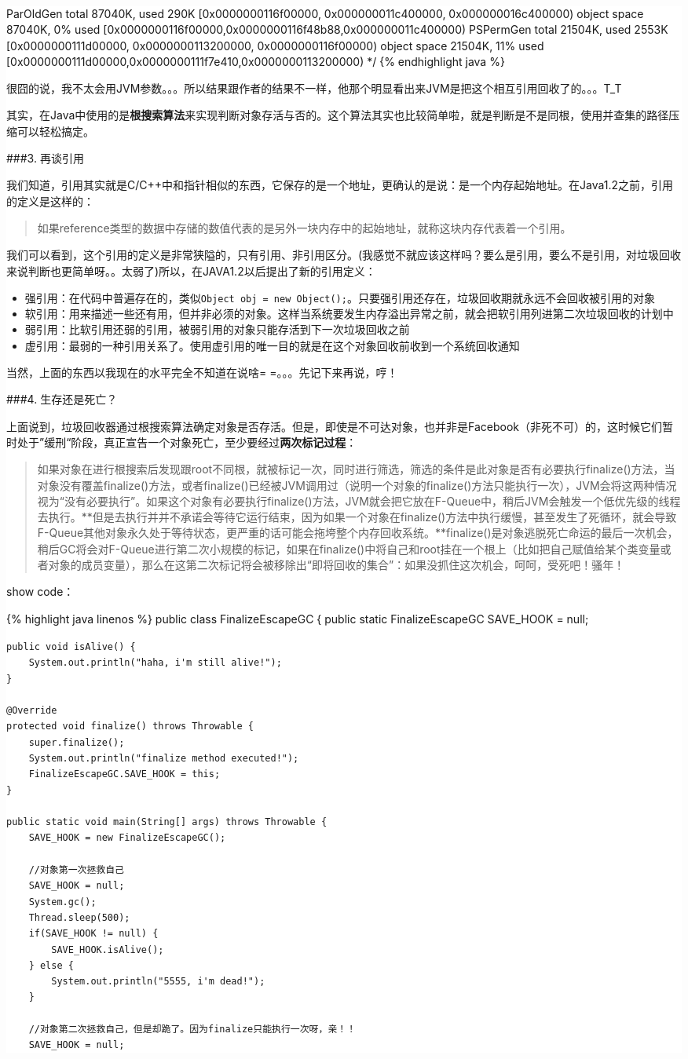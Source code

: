 ParOldGen       total 87040K, used 290K [0x0000000116f00000, 0x000000011c400000, 0x000000016c400000)
  object space 87040K, 0% used [0x0000000116f00000,0x0000000116f48b88,0x000000011c400000)
 PSPermGen       total 21504K, used 2553K [0x0000000111d00000, 0x0000000113200000, 0x0000000116f00000)
  object space 21504K, 11% used [0x0000000111d00000,0x0000000111f7e410,0x0000000113200000)
*/
{% endhighlight java %}

很囧的说，我不太会用JVM参数。。。所以结果跟作者的结果不一样，他那个明显看出来JVM是把这个相互引用回收了的。。。T_T

其实，在Java中使用的是**根搜索算法**来实现判断对象存活与否的。这个算法其实也比较简单啦，就是判断是不是同根，使用并查集的路径压缩可以轻松搞定。

###3. 再谈引用

我们知道，引用其实就是C/C++中和指针相似的东西，它保存的是一个地址，更确认的是说：是一个内存起始地址。在Java1.2之前，引用的定义是这样的：

> 如果reference类型的数据中存储的数值代表的是另外一块内存中的起始地址，就称这块内存代表着一个引用。

我们可以看到，这个引用的定义是非常狭隘的，只有引用、非引用区分。(我感觉不就应该这样吗？要么是引用，要么不是引用，对垃圾回收来说判断也更简单呀。。太弱了)所以，在JAVA1.2以后提出了新的引用定义：

* 强引用：在代码中普遍存在的，类似```Object obj = new Object();```。只要强引用还存在，垃圾回收期就永远不会回收被引用的对象
* 软引用：用来描述一些还有用，但并非必须的对象。这样当系统要发生内存溢出异常之前，就会把软引用列进第二次垃圾回收的计划中
* 弱引用：比软引用还弱的引用，被弱引用的对象只能存活到下一次垃圾回收之前
* 虚引用：最弱的一种引用关系了。使用虚引用的唯一目的就是在这个对象回收前收到一个系统回收通知

当然，上面的东西以我现在的水平完全不知道在说啥= =。。。先记下来再说，哼！

###4. 生存还是死亡？

上面说到，垃圾回收器通过根搜索算法确定对象是否存活。但是，即使是不可达对象，也并非是Facebook（非死不可）的，这时候它们暂时处于”缓刑“阶段，真正宣告一个对象死亡，至少要经过**两次标记过程**：

> 如果对象在进行根搜索后发现跟root不同根，就被标记一次，同时进行筛选，筛选的条件是此对象是否有必要执行finalize()方法，当对象没有覆盖finalize()方法，或者finalize()已经被JVM调用过（说明一个对象的finalize()方法只能执行一次），JVM会将这两种情况视为“没有必要执行”。如果这个对象有必要执行finalize()方法，JVM就会把它放在F-Queue中，稍后JVM会触发一个低优先级的线程去执行。**但是去执行并并不承诺会等待它运行结束，因为如果一个对象在finalize()方法中执行缓慢，甚至发生了死循环，就会导致F-Queue其他对象永久处于等待状态，更严重的话可能会拖垮整个内存回收系统。**finalize()是对象逃脱死亡命运的最后一次机会，稍后GC将会对F-Queue进行第二次小规模的标记，如果在finalize()中将自己和root挂在一个根上（比如把自己赋值给某个类变量或者对象的成员变量），那么在这第二次标记将会被移除出“即将回收的集合”：如果没抓住这次机会，呵呵，受死吧！骚年！

show code：

{% highlight java linenos %}
public class FinalizeEscapeGC {
	public static FinalizeEscapeGC SAVE_HOOK = null;
	
	public void isAlive() {
		System.out.println("haha, i'm still alive!");
	}
	
	@Override
	protected void finalize() throws Throwable {
		super.finalize();
		System.out.println("finalize method executed!");
		FinalizeEscapeGC.SAVE_HOOK = this;
	}
	
	public static void main(String[] args) throws Throwable {
		SAVE_HOOK = new FinalizeEscapeGC();
		
		//对象第一次拯救自己
		SAVE_HOOK = null;
		System.gc();
		Thread.sleep(500);
		if(SAVE_HOOK != null) {
			SAVE_HOOK.isAlive();
		} else {
			System.out.println("5555, i'm dead!");
		}
		
		//对象第二次拯救自己，但是却跪了。因为finalize只能执行一次呀，亲！！
		SAVE_HOOK = null;